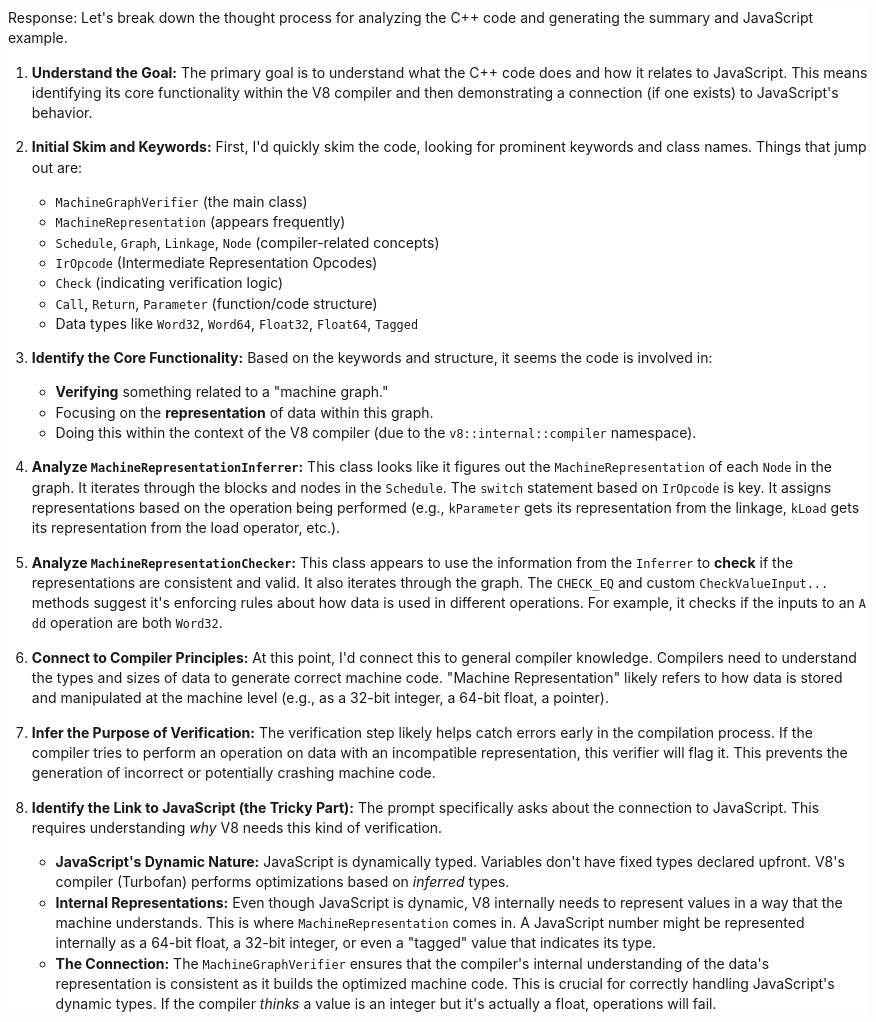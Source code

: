 Response: Let's break down the thought process for analyzing the C++ code and generating the summary and JavaScript example.

1. **Understand the Goal:** The primary goal is to understand what the C++ code does and how it relates to JavaScript. This means identifying its core functionality within the V8 compiler and then demonstrating a connection (if one exists) to JavaScript's behavior.

2. **Initial Skim and Keywords:**  First, I'd quickly skim the code, looking for prominent keywords and class names. Things that jump out are:
    * `MachineGraphVerifier` (the main class)
    * `MachineRepresentation` (appears frequently)
    * `Schedule`, `Graph`, `Linkage`, `Node` (compiler-related concepts)
    * `IrOpcode` (Intermediate Representation Opcodes)
    * `Check` (indicating verification logic)
    * `Call`, `Return`, `Parameter` (function/code structure)
    * Data types like `Word32`, `Word64`, `Float32`, `Float64`, `Tagged`

3. **Identify the Core Functionality:**  Based on the keywords and structure, it seems the code is involved in:
    * **Verifying** something related to a "machine graph."
    * Focusing on the **representation** of data within this graph.
    * Doing this within the context of the V8 compiler (due to the `v8::internal::compiler` namespace).

4. **Analyze `MachineRepresentationInferrer`:**  This class looks like it figures out the `MachineRepresentation` of each `Node` in the graph. It iterates through the blocks and nodes in the `Schedule`. The `switch` statement based on `IrOpcode` is key. It assigns representations based on the operation being performed (e.g., `kParameter` gets its representation from the linkage, `kLoad` gets its representation from the load operator, etc.).

5. **Analyze `MachineRepresentationChecker`:** This class appears to use the information from the `Inferrer` to **check** if the representations are consistent and valid. It also iterates through the graph. The `CHECK_EQ` and custom `CheckValueInput...` methods suggest it's enforcing rules about how data is used in different operations. For example, it checks if the inputs to an `Add` operation are both `Word32`.

6. **Connect to Compiler Principles:**  At this point, I'd connect this to general compiler knowledge. Compilers need to understand the types and sizes of data to generate correct machine code. "Machine Representation" likely refers to how data is stored and manipulated at the machine level (e.g., as a 32-bit integer, a 64-bit float, a pointer).

7. **Infer the Purpose of Verification:**  The verification step likely helps catch errors early in the compilation process. If the compiler tries to perform an operation on data with an incompatible representation, this verifier will flag it. This prevents the generation of incorrect or potentially crashing machine code.

8. **Identify the Link to JavaScript (the Tricky Part):** The prompt specifically asks about the connection to JavaScript. This requires understanding *why* V8 needs this kind of verification.

    * **JavaScript's Dynamic Nature:** JavaScript is dynamically typed. Variables don't have fixed types declared upfront. V8's compiler (Turbofan) performs optimizations based on *inferred* types.
    * **Internal Representations:** Even though JavaScript is dynamic, V8 internally needs to represent values in a way that the machine understands. This is where `MachineRepresentation` comes in. A JavaScript number might be represented internally as a 64-bit float, a 32-bit integer, or even a "tagged" value that indicates its type.
    * **The Connection:** The `MachineGraphVerifier` ensures that the compiler's internal understanding of the data's representation is consistent as it builds the optimized machine code. This is crucial for correctly handling JavaScript's dynamic types. If the compiler *thinks* a value is an integer but it's actually a float, operations will fail.
